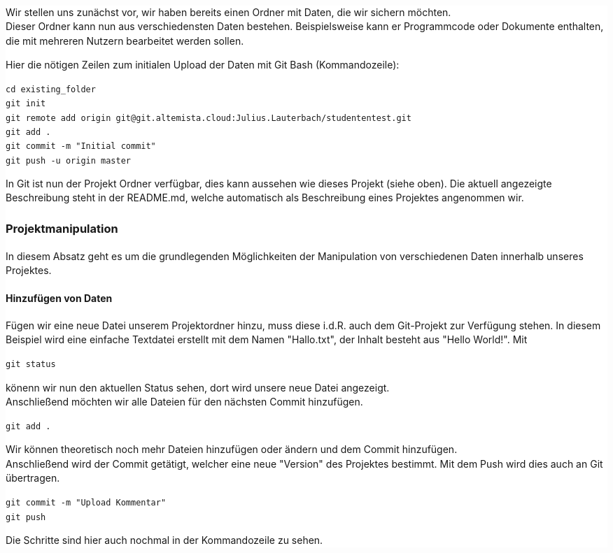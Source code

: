 Wir stellen uns zunächst vor, wir haben bereits einen Ordner mit Daten, die wir sichern möchten.  
Dieser Ordner kann nun aus verschiedensten Daten bestehen. Beispielsweise kann er Programmcode oder Dokumente enthalten, die mit mehreren Nutzern bearbeitet werden sollen.  

Hier die nötigen Zeilen zum initialen Upload der Daten mit Git Bash (Kommandozeile):

```
cd existing_folder
git init
git remote add origin git@git.altemista.cloud:Julius.Lauterbach/studententest.git
git add .
git commit -m "Initial commit"
git push -u origin master		
```

In Git ist nun der Projekt Ordner verfügbar, dies kann aussehen wie dieses Projekt (siehe oben). 
Die aktuell angezeigte Beschreibung steht in der README.md, welche automatisch als Beschreibung eines Projektes angenommen wir.

<a name="manipulation"></a>
### Projektmanipulation
In diesem Absatz geht es um die grundlegenden Möglichkeiten der Manipulation von verschiedenen  Daten innerhalb unseres Projektes.

<a name="hinzufuegen"></a>
#### Hinzufügen von Daten
Fügen wir eine neue Datei unserem Projektordner hinzu, muss diese i.d.R. auch dem Git-Projekt zur Verfügung stehen. 
In diesem Beispiel wird eine einfache Textdatei erstellt mit dem Namen "Hallo.txt", der Inhalt besteht aus "Hello World!". 
Mit  
```
git status		
```
könenn wir nun den aktuellen Status sehen, dort wird unsere neue Datei angezeigt.  
Anschließend möchten wir alle Dateien für den nächsten Commit hinzufügen.
```
git add .		
```
Wir können theoretisch noch mehr Dateien hinzufügen oder ändern und dem Commit hinzufügen.  
Anschließend wird der Commit getätigt, welcher eine neue "Version" des Projektes bestimmt.
Mit dem Push wird dies auch an Git übertragen.
```
git commit -m "Upload Kommentar"
git push
```
Die Schritte sind hier auch nochmal in der Kommandozeile zu sehen.  